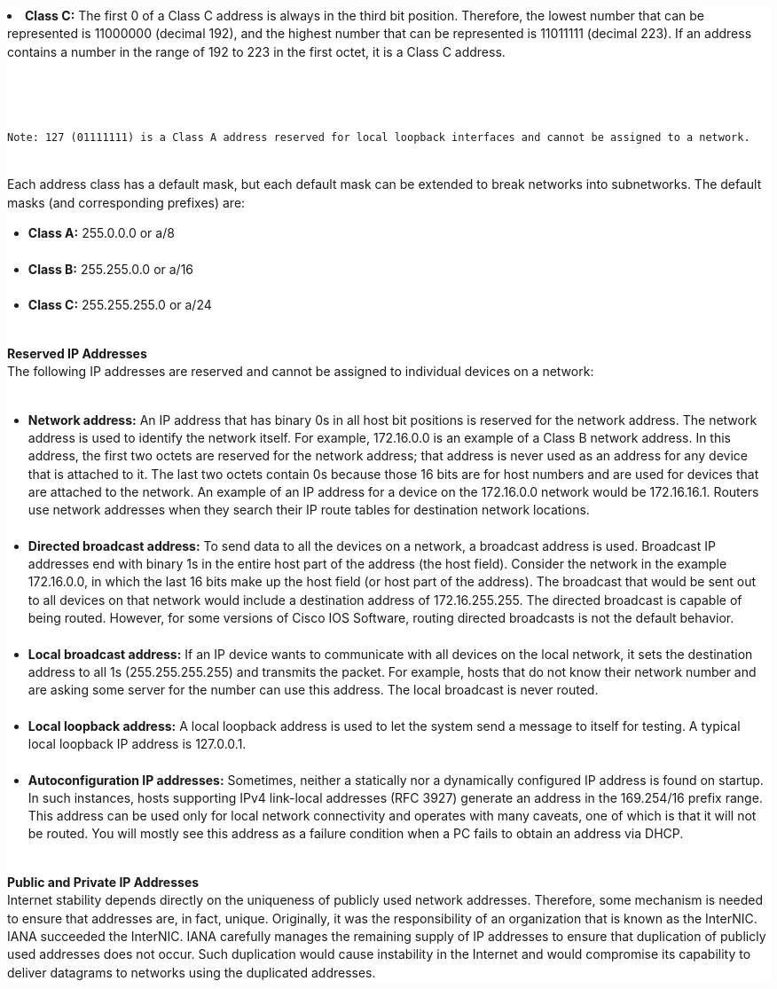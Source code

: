 <li><b>Class C:</b> The first 0 of a Class C address is always in the third bit position. Therefore, the lowest number that can be represented is 11000000 (decimal 192), and the highest number that can be represented is 11011111 (decimal 223). If an address contains a number in the range of 192 to 223 in the first octet, it is a Class C address.</li>
</ul><br>
<img src="https://cjs6891.github.io/el7_blog/public/img/1514304579.png" alt="" style="">
<br>
<pre><code>
Note: 127 (01111111) is a Class A address reserved for local loopback interfaces and cannot be assigned to a network.
</code></pre>
<br>
Each address class has a default mask, but each default mask can be extended to break networks into subnetworks. The default masks (and corresponding prefixes) are:<br>
<ul>
<li><b>Class A:</b> 255.0.0.0 or a/8</li><br>
<li><b>Class B:</b> 255.255.0.0 or a/16</li><br>
<li><b>Class C:</b> 255.255.255.0 or a/24</li>
</ul>
<br>
<a name="Reserved IP Addresses"></a>
<b>Reserved IP Addresses</b><br>
The following IP addresses are reserved and cannot be assigned to individual devices on a network:<br>
<br>
<ul>
<li><b>Network address:</b> An IP address that has binary 0s in all host bit positions is reserved for the network address. The network address is used to identify the network itself. For example, 172.16.0.0 is an example of a Class B network address. In this address, the first two octets are reserved for the network address; that address is never used as an address for any device that is attached to it. The last two octets contain 0s because those 16 bits are for host numbers and are used for devices that are attached to the network. An example of an IP address for a device on the 172.16.0.0 network would be 172.16.16.1. Routers use network addresses when they search their IP route tables for destination network locations.</li><br>
<li><b>Directed broadcast address:</b> To send data to all the devices on a network, a broadcast address is used. Broadcast IP addresses end with binary 1s in the entire host part of the address (the host field). Consider the network in the example 172.16.0.0, in which the last 16 bits make up the host field (or host part of the address). The broadcast that would be sent out to all devices on that network would include a destination address of 172.16.255.255. The directed broadcast is capable of being routed. However, for some versions of Cisco IOS Software, routing directed broadcasts is not the default behavior.</li><br>
<li><b>Local broadcast address:</b> If an IP device wants to communicate with all devices on the local network, it sets the destination address to all 1s (255.255.255.255) and transmits the packet. For example, hosts that do not know their network number and are asking some server for the number can use this address. The local broadcast is never routed.</li><br>
<li><b>Local loopback address:</b> A local loopback address is used to let the system send a message to itself for testing. A typical local loopback IP address is 127.0.0.1.</li><br>
<li><b>Autoconfiguration IP addresses:</b> Sometimes, neither a statically nor a dynamically configured IP address is found on startup. In such instances, hosts supporting IPv4 link-local addresses (RFC 3927) generate an address in the 169.254/16 prefix range. This address can be used only for local network connectivity and operates with many caveats, one of which is that it will not be routed. You will mostly see this address as a failure condition when a PC fails to obtain an address via DHCP.</li>
</ul>
<br>
<a name="Public and Private IP Addresses"></a>
<b>Public and Private IP Addresses</b><br>
Internet stability depends directly on the uniqueness of publicly used network addresses. Therefore, some mechanism is needed to ensure that addresses are, in fact, unique. Originally, it was the responsibility of an organization that is known as the InterNIC. IANA succeeded the InterNIC. IANA carefully manages the remaining supply of IP addresses to ensure that duplication of publicly used addresses does not occur. Such duplication would cause instability in the Internet and would compromise its capability to deliver datagrams to networks using the duplicated addresses.<br>
